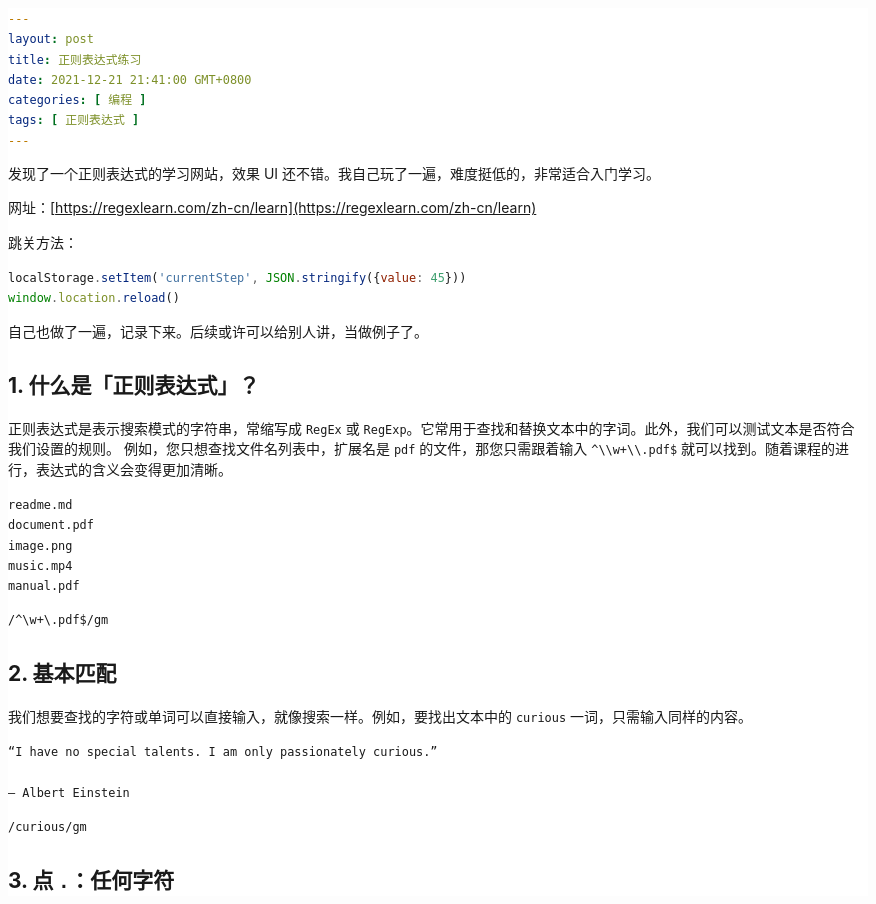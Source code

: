 ```yaml
---
layout: post
title: 正则表达式练习
date: 2021-12-21 21:41:00 GMT+0800
categories: [ 编程 ]
tags: [ 正则表达式 ]
---
```


发现了一个正则表达式的学习网站，效果 UI 还不错。我自己玩了一遍，难度挺低的，非常适合入门学习。



网址：[https://regexlearn.com/zh-cn/learn](https://regexlearn.com/zh-cn/learn)

跳关方法：

```js
localStorage.setItem('currentStep', JSON.stringify({value: 45}))
window.location.reload()
```

自己也做了一遍，记录下来。后续或许可以给别人讲，当做例子了。

## 1. 什么是「正则表达式」？

正则表达式是表示搜索模式的字符串，常缩写成 `RegEx` 或 `RegExp`。它常用于查找和替换文本中的字词。此外，我们可以测试文本是否符合我们设置的规则。 例如，您只想查找文件名列表中，扩展名是 `pdf`
的文件，那您只需跟着输入 `^\\w+\\.pdf$` 就可以找到。随着课程的进行，表达式的含义会变得更加清晰。

```
readme.md  
document.pdf  
image.png  
music.mp4  
manual.pdf
```

```regex
/^\w+\.pdf$/gm
```

## 2. 基本匹配

我们想要查找的字符或单词可以直接输入，就像搜索一样。例如，要找出文本中的 `curious` 一词，只需输入同样的内容。

```
“I have no special talents. I am only passionately curious.”  
  
― Albert Einstein
```

```regex
/curious/gm
```

## 3. 点 `.`：任何字符
